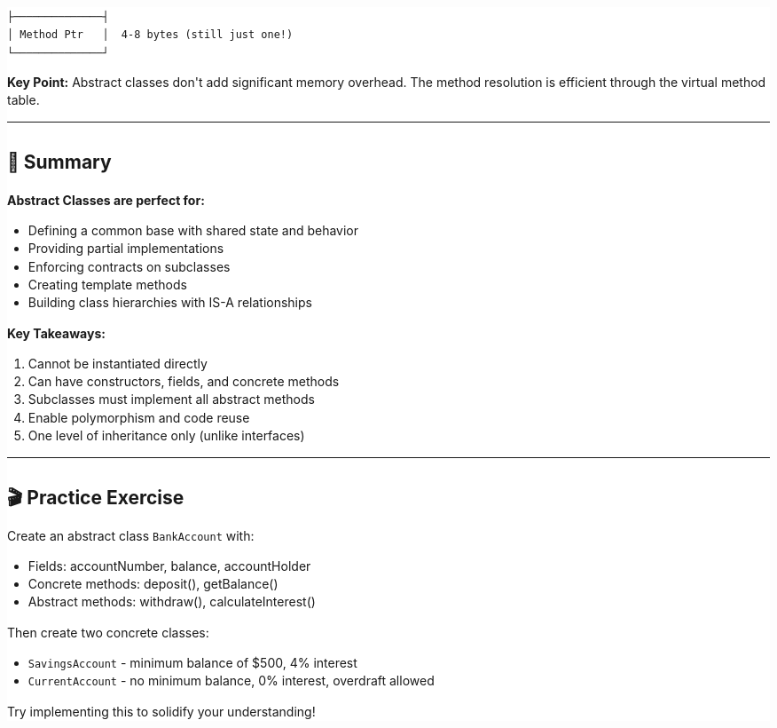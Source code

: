 ```
├──────────────┤
│ Method Ptr   │  4-8 bytes (still just one!)
└──────────────┘
```

**Key Point:**  Abstract classes don't add significant memory overhead. The method resolution is efficient through the virtual method table.

----------

## 🏁 Summary

**Abstract Classes are perfect for:**

-   Defining a common base with shared state and behavior
-   Providing partial implementations
-   Enforcing contracts on subclasses
-   Creating template methods
-   Building class hierarchies with IS-A relationships

**Key Takeaways:**

1.  Cannot be instantiated directly
2.  Can have constructors, fields, and concrete methods
3.  Subclasses must implement all abstract methods
4.  Enable polymorphism and code reuse
5.  One level of inheritance only (unlike interfaces)

----------

## 🎬 Practice Exercise

Create an abstract class  `BankAccount`  with:

-   Fields: accountNumber, balance, accountHolder
-   Concrete methods: deposit(), getBalance()
-   Abstract methods: withdraw(), calculateInterest()

Then create two concrete classes:

-   `SavingsAccount`  - minimum balance of $500, 4% interest
-   `CurrentAccount`  - no minimum balance, 0% interest, overdraft allowed

Try implementing this to solidify your understanding!

